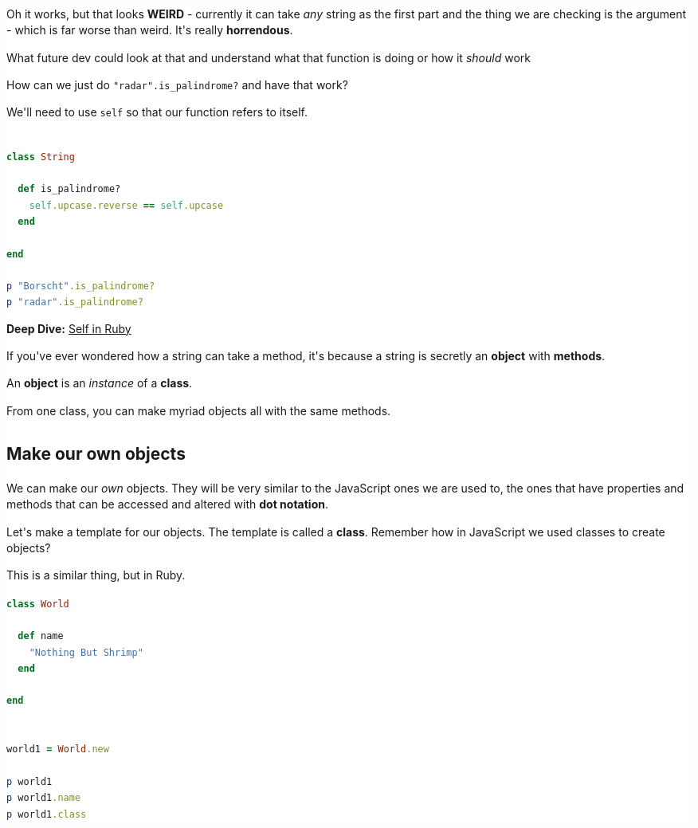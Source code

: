 Oh it works, but that looks **WEIRD** - currently it can take _any_ string as the first part and the thing we are checking is the argument - which is far worse than weird. It's really **horrendous**.

What future dev could look at that and understand what that function is doing or how it _should_ work

How can we just do `"radar".is_palindrome?` and have that work?

We'll need to use `self` so that our function refers to itself.

```ruby

class String

  def is_palindrome?
    self.upcase.reverse == self.upcase
  end

end

p "Borscht".is_palindrome?
p "radar".is_palindrome?
```

**Deep Dive:** [Self in Ruby](https://hackhands.com/three-golden-rules-understand-self-ruby/)

If you've ever wondered how a string can take a method, it's because a string is secretly an **object** with **methods**.

An **object** is an _instance_ of a **class**.

From one class, you can make myriad objects all with the same methods.

## Make our own objects



We can make our _own_ objects. They will be very similar to the JavaScript ones we are used to, the ones that have properties and methods that can be accessed and altered with **dot notation**.

Let's make a template for our objects. The template is called a **class**. Remember how in JavaScript we used classes to create objects?

This is a similar thing, but in Ruby.

```ruby
class World

  def name
    "Nothing But Shrimp"
  end

end


world1 = World.new

p world1
p world1.name
p world1.class
```
